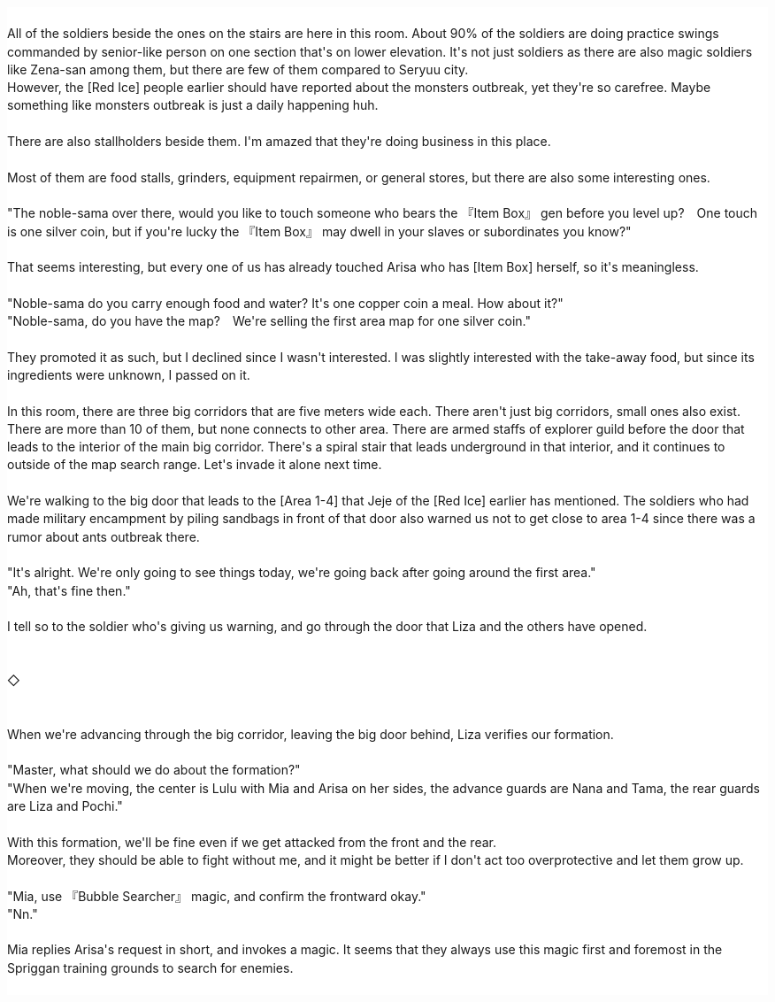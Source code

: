 <br/>
All of the soldiers beside the ones on the stairs are here in this room. About 90% of the soldiers are doing practice swings commanded by senior-like person on one section that's on lower elevation. It's not just soldiers as there are also magic soldiers like Zena-san among them, but there are few of them compared to Seryuu city.<br/>
However, the [Red Ice] people earlier should have reported about the monsters outbreak, yet they're so carefree. Maybe something like monsters outbreak is just a daily happening huh.<br/>
<br/>
There are also stallholders beside them. I'm amazed that they're doing business in this place.<br/>
<br/>
Most of them are food stalls, grinders, equipment repairmen, or general stores, but there are also some interesting ones.<br/>
<br/>
"The noble-sama over there, would you like to touch someone who bears the 『Item Box』 gen before you level up?　One touch is one silver coin, but if you're lucky the 『Item Box』 may dwell in your slaves or subordinates you know?"<br/>
<br/>
That seems interesting, but every one of us has already touched Arisa who has [Item Box] herself, so it's meaningless.<br/>
<br/>
"Noble-sama do you carry enough food and water? It's one copper coin a meal. How about it?"<br/>
"Noble-sama, do you have the map?　We're selling the first area map for one silver coin."<br/>
<br/>
They promoted it as such, but I declined since I wasn't interested. I was slightly interested with the take-away food, but since its ingredients were unknown, I passed on it.<br/>
<br/>
In this room, there are three big corridors that are five meters wide each. There aren't just big corridors, small ones also exist. There are more than 10 of them, but none connects to other area. There are armed staffs of explorer guild before the door that leads to the interior of the main big corridor. There's a spiral stair that leads underground in that interior, and it continues to outside of the map search range. Let's invade it alone next time.<br/>
<br/>
We're walking to the big door that leads to the [Area 1-4] that Jeje of the [Red Ice] earlier has mentioned. The soldiers who had made military encampment by piling sandbags in front of that door also warned us not to get close to area 1-4 since there was a rumor about ants outbreak there.<br/>
<br/>
"It's alright. We're only going to see things today, we're going back after going around the first area."<br/>
"Ah, that's fine then."<br/>
<br/>
I tell so to the soldier who's giving us warning, and go through the door that Liza and the others have opened.<br/>
<br/>
<br/>
◇<br/>
<br/>
<br/>
When we're advancing through the big corridor, leaving the big door behind, Liza verifies our formation.<br/>
<br/>
"Master, what should we do about the formation?"<br/>
"When we're moving, the center is Lulu with Mia and Arisa on her sides, the advance guards are Nana and Tama, the rear guards are Liza and Pochi."<br/>
<br/>
With this formation, we'll be fine even if we get attacked from the front and the rear.<br/>
Moreover, they should be able to fight without me, and it might be better if I don't act too overprotective and let them grow up. <br/>
<br/>
"Mia, use 『Bubble Searcher』 magic, and confirm the frontward okay."<br/>
"Nn."<br/>
<br/>
Mia replies Arisa's request in short, and invokes a magic. It seems that they always use this magic first and foremost in the Spriggan training grounds to search for enemies.<br/>
<br/>